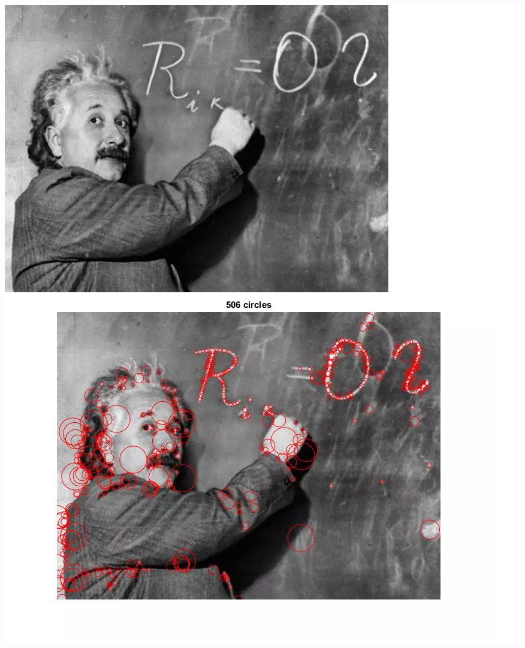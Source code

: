   <img src="/images/laplacian-blob-detector/3.webp">
  <img src="/images/laplacian-blob-detector/4.webp">